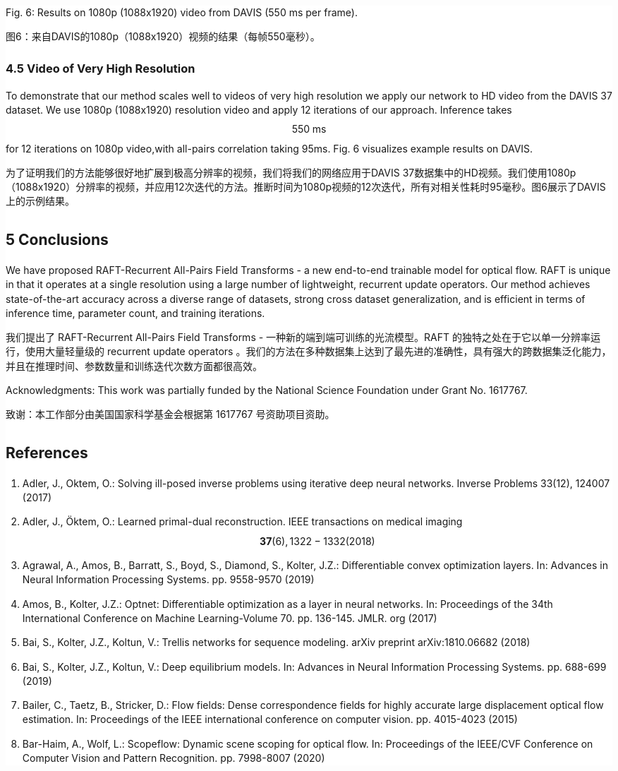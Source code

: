 Fig. 6: Results on 1080p (1088x1920) video from DAVIS (550 ms per frame).

图6：来自DAVIS的1080p（1088x1920）视频的结果（每帧550毫秒）。

###  4.5 Video of Very High Resolution


To demonstrate that our method scales well to videos of very high resolution we apply our network to HD video from the DAVIS 37 dataset. We use 1080p (1088x1920) resolution video and apply 12 iterations of our approach. Inference takes $${550}\mathrm{\;{ms}}$$ for 12 iterations on 1080p video,with all-pairs correlation taking 95ms. Fig. 6 visualizes example results on DAVIS.

为了证明我们的方法能够很好地扩展到极高分辨率的视频，我们将我们的网络应用于DAVIS 37数据集中的HD视频。我们使用1080p（1088x1920）分辨率的视频，并应用12次迭代的方法。推断时间为1080p视频的12次迭代，所有对相关性耗时95毫秒。图6展示了DAVIS上的示例结果。

##  5 Conclusions

We have proposed RAFT-Recurrent All-Pairs Field Transforms - a new end-to-end trainable model for optical flow. RAFT is unique in that it operates at a single resolution using a large number of lightweight, recurrent update operators. Our method achieves state-of-the-art accuracy across a diverse range of datasets, strong cross dataset generalization, and is efficient in terms of inference time, parameter count, and training iterations.

我们提出了 RAFT-Recurrent All-Pairs Field Transforms - 一种新的端到端可训练的光流模型。RAFT 的独特之处在于它以单一分辨率运行，使用大量轻量级的 recurrent update operators 。我们的方法在多种数据集上达到了最先进的准确性，具有强大的跨数据集泛化能力，并且在推理时间、参数数量和训练迭代次数方面都很高效。

Acknowledgments: This work was partially funded by the National Science Foundation under Grant No. 1617767.

致谢：本工作部分由美国国家科学基金会根据第 1617767 号资助项目资助。

##  References

1. Adler, J., Oktem, O.: Solving ill-posed inverse problems using iterative deep neural networks. Inverse Problems 33(12), 124007 (2017)

2. Adler, J., Öktem, O.: Learned primal-dual reconstruction. IEEE transactions on medical imaging $$\mathbf{{37}}\left( 6\right) ,{1322} - {1332}\left( {2018}\right)$$

3. Agrawal, A., Amos, B., Barratt, S., Boyd, S., Diamond, S., Kolter, J.Z.: Differentiable convex optimization layers. In: Advances in Neural Information Processing Systems. pp. 9558-9570 (2019)

4. Amos, B., Kolter, J.Z.: Optnet: Differentiable optimization as a layer in neural networks. In: Proceedings of the 34th International Conference on Machine Learning-Volume 70. pp. 136-145. JMLR. org (2017)

5. Bai, S., Kolter, J.Z., Koltun, V.: Trellis networks for sequence modeling. arXiv preprint arXiv:1810.06682 (2018)

6. Bai, S., Kolter, J.Z., Koltun, V.: Deep equilibrium models. In: Advances in Neural Information Processing Systems. pp. 688-699 (2019)

7. Bailer, C., Taetz, B., Stricker, D.: Flow fields: Dense correspondence fields for highly accurate large displacement optical flow estimation. In: Proceedings of the IEEE international conference on computer vision. pp. 4015-4023 (2015)

8. Bar-Haim, A., Wolf, L.: Scopeflow: Dynamic scene scoping for optical flow. In: Proceedings of the IEEE/CVF Conference on Computer Vision and Pattern Recognition. pp. 7998-8007 (2020)
